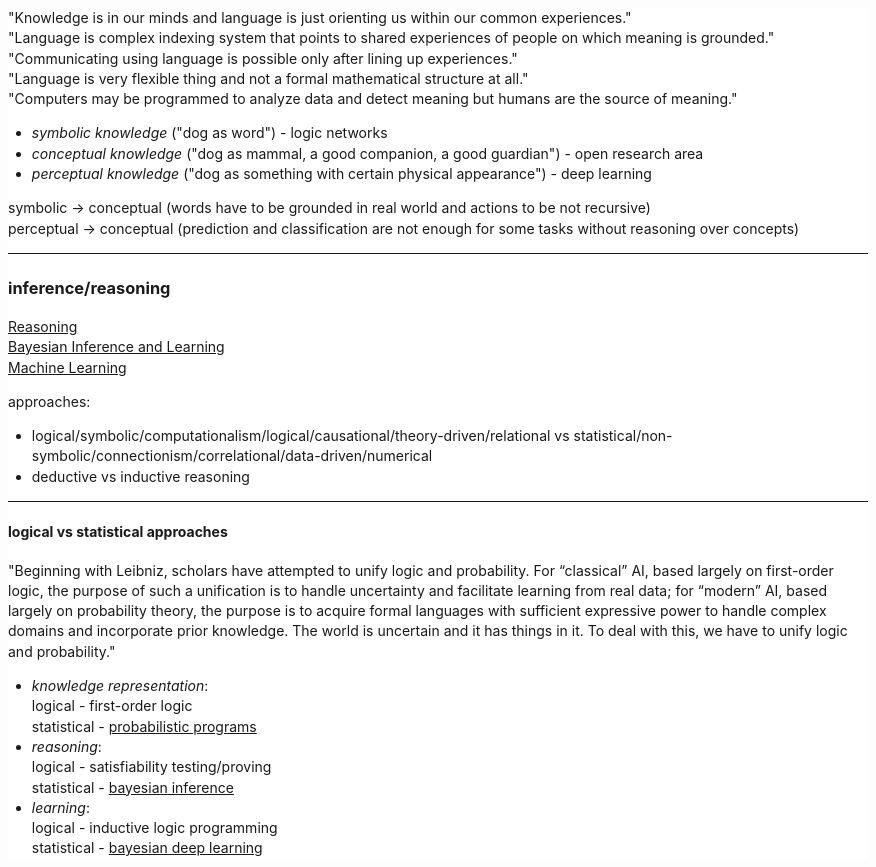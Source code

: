   "Knowledge is in our minds and language is just orienting us within our common experiences."  
  "Language is complex indexing system that points to shared experiences of people on which meaning is grounded."  
  "Communicating using language is possible only after lining up experiences."  
  "Language is very flexible thing and not a formal mathematical structure at all."  
  "Computers may be programmed to analyze data and detect meaning but humans are the source of meaning."  

  - *symbolic knowledge* ("dog as word") - logic networks
  - *conceptual knowledge* ("dog as mammal, a good companion, a good guardian") - open research area
  - *perceptual knowledge* ("dog as something with certain physical appearance") - deep learning

  symbolic -> conceptual (words have to be grounded in real world and actions to be not recursive)  
  perceptual -> conceptual (prediction and classification are not enough for some tasks without reasoning over concepts)  



---
### inference/reasoning

  [Reasoning](https://github.com/brylevkirill/notes/blob/master/Knowledge%20Representation%20and%20Reasoning.md)  
  [Bayesian Inference and Learning](https://dropbox.com/s/7vlg0vhb51rd6c1/Bayesian%20Inference%20and%20Learning.txt)  
  [Machine Learning](https://github.com/brylevkirill/notes/blob/master/Machine%20Learning.md)  


  approaches:
   - logical/symbolic/computationalism/logical/causational/theory-driven/relational vs statistical/non-symbolic/connectionism/correlational/data-driven/numerical
   - deductive vs inductive reasoning


----
#### logical vs statistical approaches

  "Beginning with Leibniz, scholars have attempted to unify logic and probability. For “classical” AI, based largely on first-order logic, the purpose of such a unification is to handle uncertainty and facilitate learning from real data; for “modern” AI, based largely on probability theory, the purpose is to acquire formal languages with sufficient expressive power to handle complex domains and incorporate prior knowledge. The world is uncertain and it has things in it. To deal with this, we have to unify logic and probability."

  - *knowledge representation*:  
	logical - first-order logic  
	statistical - [probabilistic programs](https://github.com/brylevkirill/notes/blob/master/Probabilistic%20Programming.md)  
  - *reasoning*:  
	logical - satisfiability testing/proving  
	statistical - [bayesian inference](https://dropbox.com/s/7vlg0vhb51rd6c1/Bayesian%20Inference%20and%20Learning.txt)  
  - *learning*:  
	logical - inductive logic programming  
	statistical - [bayesian deep learning](https://github.com/brylevkirill/notes/blob/master/Deep%20Learning.md#bayesian-deep-learning)
